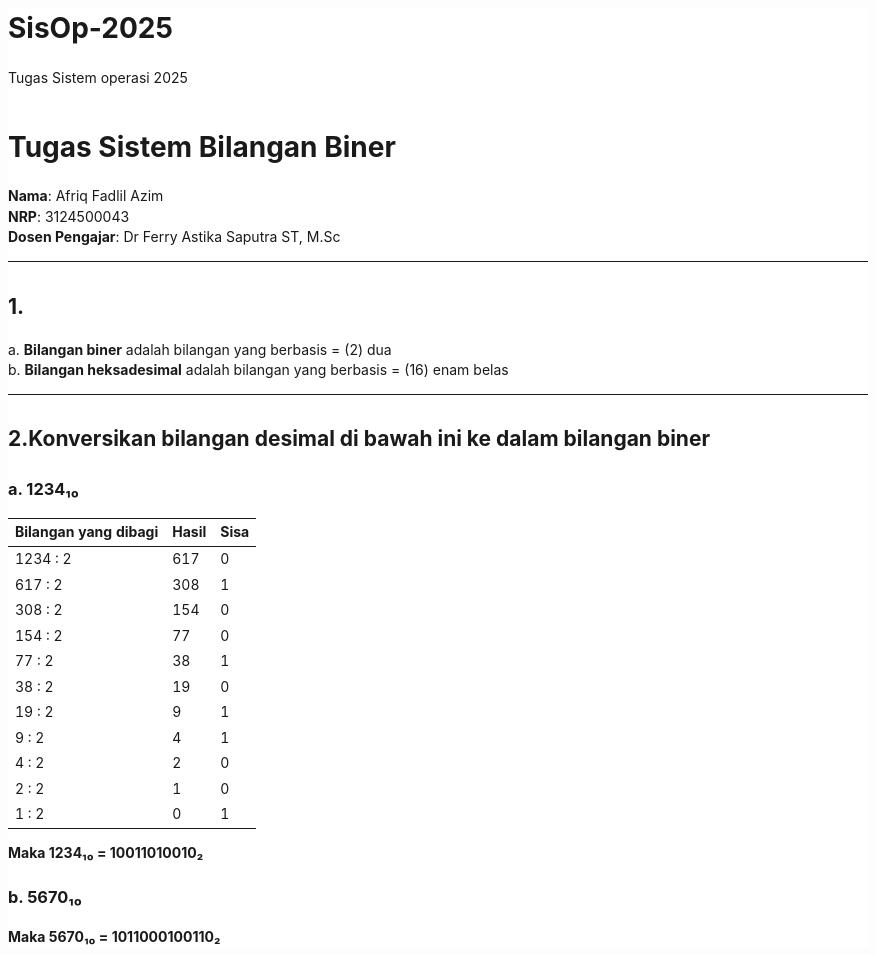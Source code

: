 # SisOp-2025
Tugas Sistem operasi 2025

# Tugas Sistem Bilangan Biner

**Nama**: Afriq Fadlil Azim  
**NRP**: 3124500043  
**Dosen Pengajar**: Dr Ferry Astika Saputra ST, M.Sc

---

## 1.

a. **Bilangan biner** adalah bilangan yang berbasis = (2) dua  
b. **Bilangan heksadesimal** adalah bilangan yang berbasis = (16) enam belas

---

## 2.Konversikan bilangan desimal di bawah ini ke dalam bilangan biner

### a. 1234₁₀

| Bilangan yang dibagi | Hasil | Sisa |
|----------------------|-------|------|
| 1234 : 2             | 617   | 0    |
| 617 : 2              | 308   | 1    |
| 308 : 2              | 154   | 0    |
| 154 : 2              | 77    | 0    |
| 77 : 2               | 38    | 1    |
| 38 : 2               | 19    | 0    |
| 19 : 2               | 9     | 1    |
| 9 : 2                | 4     | 1    |
| 4 : 2                | 2     | 0    |
| 2 : 2                | 1     | 0    |
| 1 : 2                | 0     | 1    |

**Maka 1234₁₀ = 10011010010₂**

### b. 5670₁₀

**Maka 5670₁₀ = 1011000100110₂**
